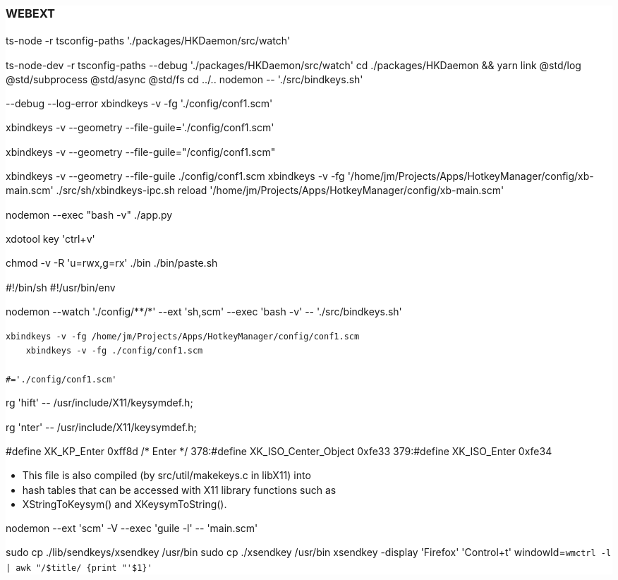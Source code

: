 #
##
### WEBEXT


ts-node -r tsconfig-paths  './packages/HKDaemon/src/watch'

ts-node-dev -r tsconfig-paths --debug './packages/HKDaemon/src/watch'
cd ./packages/HKDaemon && yarn link @std/log @std/subprocess @std/async @std/fs
cd ../..
nodemon -- './src/bindkeys.sh'

--debug --log-error
xbindkeys -v -fg './config/conf1.scm'

xbindkeys -v --geometry --file-guile='./config/conf1.scm'

xbindkeys -v --geometry --file-guile="/config/conf1.scm"


xbindkeys -v --geometry --file-guile ./config/conf1.scm
xbindkeys -v -fg '/home/jm/Projects/Apps/HotkeyManager/config/xb-main.scm'
./src/sh/xbindkeys-ipc.sh reload '/home/jm/Projects/Apps/HotkeyManager/config/xb-main.scm'


nodemon --exec "bash -v" ./app.py

xdotool key 'ctrl+v'

chmod -v -R 'u=rwx,g=rx' ./bin 
 ./bin/paste.sh

#!/bin/sh
#!/usr/bin/env

 
nodemon --watch './config/**/*' --ext 'sh,scm' --exec 'bash -v' -- './src/bindkeys.sh'
 

    xbindkeys -v -fg /home/jm/Projects/Apps/HotkeyManager/config/conf1.scm 
        xbindkeys -v -fg ./config/conf1.scm 

    #='./config/conf1.scm'


rg 'hift' -- /usr/include/X11/keysymdef.h;

rg 'nter' -- /usr/include/X11/keysymdef.h;


#define XK_KP_Enter                      0xff8d  /* Enter */
378:#define XK_ISO_Center_Object             0xfe33
379:#define XK_ISO_Enter                     0xfe34


* This file is also compiled (by src/util/makekeys.c in libX11) into
* hash tables that can be accessed with X11 library functions such as
* XStringToKeysym() and XKeysymToString().

nodemon --ext 'scm' -V --exec 'guile -l' -- 'main.scm'

sudo cp ./lib/sendkeys/xsendkey /usr/bin
sudo cp ./xsendkey /usr/bin
xsendkey -display 'Firefox' 'Control+t'
windowId=`wmctrl -l | awk "/$title/ {print "'$1}'`
